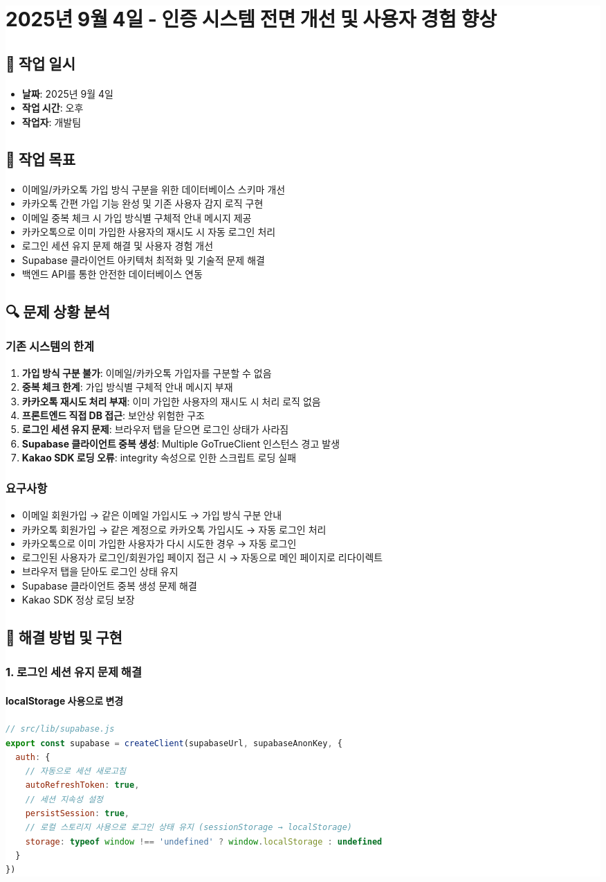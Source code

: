# 2025년 9월 4일 - 인증 시스템 전면 개선 및 사용자 경험 향상

## 📅 작업 일시
- **날짜**: 2025년 9월 4일
- **작업 시간**: 오후
- **작업자**: 개발팀

## 🎯 작업 목표
- 이메일/카카오톡 가입 방식 구분을 위한 데이터베이스 스키마 개선
- 카카오톡 간편 가입 기능 완성 및 기존 사용자 감지 로직 구현
- 이메일 중복 체크 시 가입 방식별 구체적 안내 메시지 제공
- 카카오톡으로 이미 가입한 사용자의 재시도 시 자동 로그인 처리
- 로그인 세션 유지 문제 해결 및 사용자 경험 개선
- Supabase 클라이언트 아키텍처 최적화 및 기술적 문제 해결
- 백엔드 API를 통한 안전한 데이터베이스 연동

## 🔍 문제 상황 분석

### **기존 시스템의 한계**
1. **가입 방식 구분 불가**: 이메일/카카오톡 가입자를 구분할 수 없음
2. **중복 체크 한계**: 가입 방식별 구체적 안내 메시지 부재
3. **카카오톡 재시도 처리 부재**: 이미 가입한 사용자의 재시도 시 처리 로직 없음
4. **프론트엔드 직접 DB 접근**: 보안상 위험한 구조
5. **로그인 세션 유지 문제**: 브라우저 탭을 닫으면 로그인 상태가 사라짐
6. **Supabase 클라이언트 중복 생성**: Multiple GoTrueClient 인스턴스 경고 발생
7. **Kakao SDK 로딩 오류**: integrity 속성으로 인한 스크립트 로딩 실패

### **요구사항**
- 이메일 회원가입 → 같은 이메일 가입시도 → 가입 방식 구분 안내
- 카카오톡 회원가입 → 같은 계정으로 카카오톡 가입시도 → 자동 로그인 처리
- 카카오톡으로 이미 가입한 사용자가 다시 시도한 경우 → 자동 로그인
- 로그인된 사용자가 로그인/회원가입 페이지 접근 시 → 자동으로 메인 페이지로 리다이렉트
- 브라우저 탭을 닫아도 로그인 상태 유지
- Supabase 클라이언트 중복 생성 문제 해결
- Kakao SDK 정상 로딩 보장

## 🚀 해결 방법 및 구현

### **1. 로그인 세션 유지 문제 해결**

#### **localStorage 사용으로 변경**
```javascript
// src/lib/supabase.js
export const supabase = createClient(supabaseUrl, supabaseAnonKey, {
  auth: {
    // 자동으로 세션 새로고침
    autoRefreshToken: true,
    // 세션 지속성 설정
    persistSession: true,
    // 로컬 스토리지 사용으로 로그인 상태 유지 (sessionStorage → localStorage)
    storage: typeof window !== 'undefined' ? window.localStorage : undefined
  }
})
```
